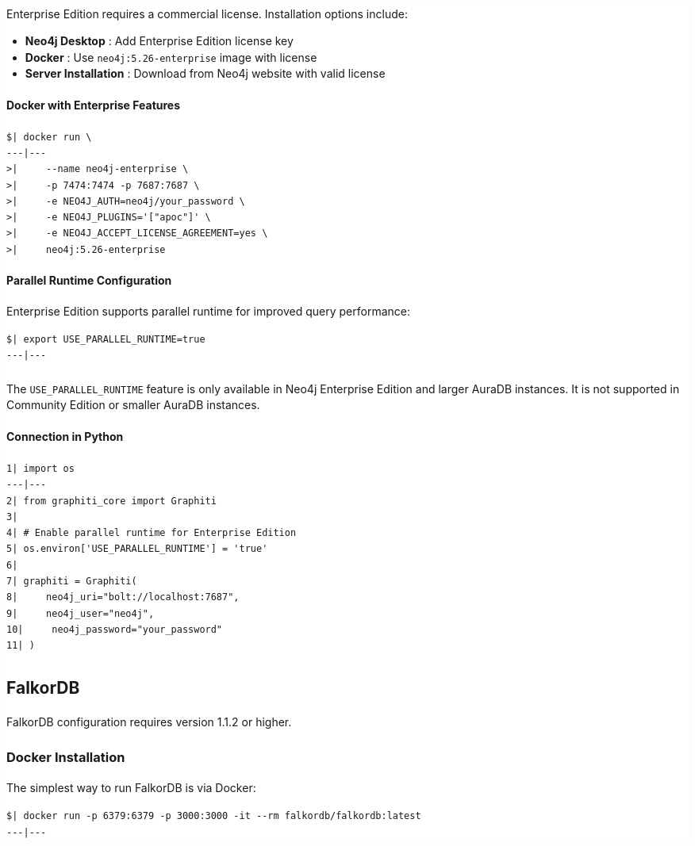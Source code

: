Enterprise Edition requires a commercial license. Installation options include:

  * **Neo4j Desktop** : Add Enterprise Edition license key
  * **Docker** : Use `neo4j:5.26-enterprise` image with license
  * **Server Installation** : Download from Neo4j website with valid license

#### Docker with Enterprise Features
    
    
    $| docker run \  
    ---|---  
    >|     --name neo4j-enterprise \  
    >|     -p 7474:7474 -p 7687:7687 \  
    >|     -e NEO4J_AUTH=neo4j/your_password \  
    >|     -e NEO4J_PLUGINS='["apoc"]' \  
    >|     -e NEO4J_ACCEPT_LICENSE_AGREEMENT=yes \  
    >|     neo4j:5.26-enterprise  
  
#### Parallel Runtime Configuration

Enterprise Edition supports parallel runtime for improved query performance:
    
    
    $| export USE_PARALLEL_RUNTIME=true  
    ---|---  
  
##### 

The `USE_PARALLEL_RUNTIME` feature is only available in Neo4j Enterprise Edition and larger AuraDB instances. It is not supported in Community Edition or smaller AuraDB instances.

#### Connection in Python
    
    
    1| import os  
    ---|---  
    2| from graphiti_core import Graphiti  
    3|   
    4| # Enable parallel runtime for Enterprise Edition  
    5| os.environ['USE_PARALLEL_RUNTIME'] = 'true'  
    6|   
    7| graphiti = Graphiti(  
    8|     neo4j_uri="bolt://localhost:7687",  
    9|     neo4j_user="neo4j",  
    10|     neo4j_password="your_password"  
    11| )  
  
## FalkorDB

FalkorDB configuration requires version 1.1.2 or higher.

### Docker Installation

The simplest way to run FalkorDB is via Docker:
    
    
    $| docker run -p 6379:6379 -p 3000:3000 -it --rm falkordb/falkordb:latest  
    ---|---  
  